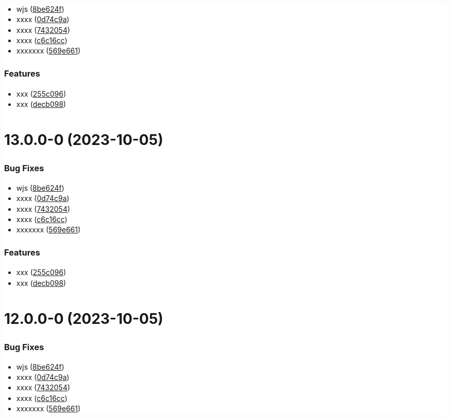 * wjs ([8be624f](https://github.com/wangjs-jacky/jacky-tool-release/commit/8be624fd9ee6f1865938a720eb52a9ca399aae65))
* xxxx ([0d74c9a](https://github.com/wangjs-jacky/jacky-tool-release/commit/0d74c9aaf123648f9b72596888c3d1b93911cb12))
* xxxx ([7432054](https://github.com/wangjs-jacky/jacky-tool-release/commit/743205497f5a6a47d72de1d5618352212ece676b))
* xxxx ([c6c16cc](https://github.com/wangjs-jacky/jacky-tool-release/commit/c6c16cc64deb9fc523f868e3c57401e3fec5605e))
* xxxxxxx ([569e661](https://github.com/wangjs-jacky/jacky-tool-release/commit/569e6613a34211e53d3eb28807248f2f72d4753f))


### Features

* xxx ([255c096](https://github.com/wangjs-jacky/jacky-tool-release/commit/255c096ef02134aee94b643e6311a3de181f69ca))
* xxx ([decb098](https://github.com/wangjs-jacky/jacky-tool-release/commit/decb0981707acabe526cf32f5ddee9236cb080cd))



# 13.0.0-0 (2023-10-05)


### Bug Fixes

* wjs ([8be624f](https://github.com/wangjs-jacky/jacky-tool-release/commit/8be624fd9ee6f1865938a720eb52a9ca399aae65))
* xxxx ([0d74c9a](https://github.com/wangjs-jacky/jacky-tool-release/commit/0d74c9aaf123648f9b72596888c3d1b93911cb12))
* xxxx ([7432054](https://github.com/wangjs-jacky/jacky-tool-release/commit/743205497f5a6a47d72de1d5618352212ece676b))
* xxxx ([c6c16cc](https://github.com/wangjs-jacky/jacky-tool-release/commit/c6c16cc64deb9fc523f868e3c57401e3fec5605e))
* xxxxxxx ([569e661](https://github.com/wangjs-jacky/jacky-tool-release/commit/569e6613a34211e53d3eb28807248f2f72d4753f))


### Features

* xxx ([255c096](https://github.com/wangjs-jacky/jacky-tool-release/commit/255c096ef02134aee94b643e6311a3de181f69ca))
* xxx ([decb098](https://github.com/wangjs-jacky/jacky-tool-release/commit/decb0981707acabe526cf32f5ddee9236cb080cd))



# 12.0.0-0 (2023-10-05)


### Bug Fixes

* wjs ([8be624f](https://github.com/wangjs-jacky/jacky-tool-release/commit/8be624fd9ee6f1865938a720eb52a9ca399aae65))
* xxxx ([0d74c9a](https://github.com/wangjs-jacky/jacky-tool-release/commit/0d74c9aaf123648f9b72596888c3d1b93911cb12))
* xxxx ([7432054](https://github.com/wangjs-jacky/jacky-tool-release/commit/743205497f5a6a47d72de1d5618352212ece676b))
* xxxx ([c6c16cc](https://github.com/wangjs-jacky/jacky-tool-release/commit/c6c16cc64deb9fc523f868e3c57401e3fec5605e))
* xxxxxxx ([569e661](https://github.com/wangjs-jacky/jacky-tool-release/commit/569e6613a34211e53d3eb28807248f2f72d4753f))
